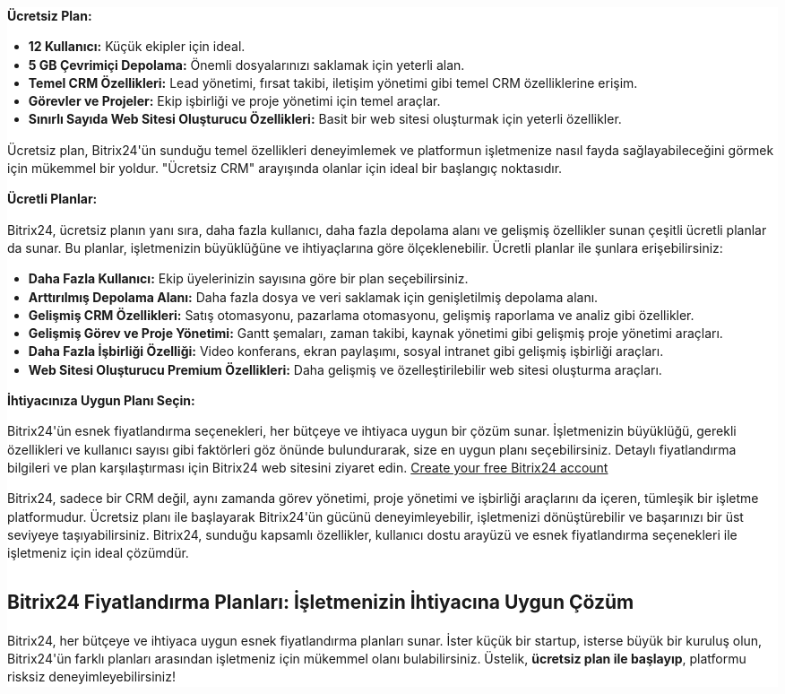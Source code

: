 **Ücretsiz Plan:**

* **12 Kullanıcı:** Küçük ekipler için ideal.
* **5 GB Çevrimiçi Depolama:**  Önemli dosyalarınızı saklamak için yeterli alan.
* **Temel CRM Özellikleri:** Lead yönetimi, fırsat takibi, iletişim yönetimi gibi temel CRM özelliklerine erişim.
* **Görevler ve Projeler:**  Ekip işbirliği ve proje yönetimi için temel araçlar.
* **Sınırlı Sayıda Web Sitesi Oluşturucu Özellikleri:**  Basit bir web sitesi oluşturmak için yeterli özellikler.

Ücretsiz plan, Bitrix24'ün sunduğu temel özellikleri deneyimlemek ve platformun işletmenize nasıl fayda sağlayabileceğini görmek için mükemmel bir yoldur. "Ücretsiz CRM" arayışında olanlar için ideal bir başlangıç noktasıdır.

**Ücretli Planlar:**

Bitrix24, ücretsiz planın yanı sıra, daha fazla kullanıcı, daha fazla depolama alanı ve gelişmiş özellikler sunan çeşitli ücretli planlar da sunar.  Bu planlar, işletmenizin büyüklüğüne ve ihtiyaçlarına göre ölçeklenebilir.  Ücretli planlar ile şunlara erişebilirsiniz:

* **Daha Fazla Kullanıcı:**  Ekip üyelerinizin sayısına göre bir plan seçebilirsiniz.
* **Arttırılmış Depolama Alanı:**  Daha fazla dosya ve veri saklamak için genişletilmiş depolama alanı.
* **Gelişmiş CRM Özellikleri:**  Satış otomasyonu, pazarlama otomasyonu, gelişmiş raporlama ve analiz gibi özellikler.
* **Gelişmiş Görev ve Proje Yönetimi:**  Gantt şemaları, zaman takibi, kaynak yönetimi gibi gelişmiş proje yönetimi araçları.
* **Daha Fazla İşbirliği Özelliği:**  Video konferans, ekran paylaşımı, sosyal intranet gibi gelişmiş işbirliği araçları.
* **Web Sitesi Oluşturucu Premium Özellikleri:**  Daha gelişmiş ve özelleştirilebilir web sitesi oluşturma araçları.


**İhtiyacınıza Uygun Planı Seçin:**

Bitrix24'ün esnek fiyatlandırma seçenekleri, her bütçeye ve ihtiyaca uygun bir çözüm sunar.  İşletmenizin büyüklüğü, gerekli özellikleri ve kullanıcı sayısı gibi faktörleri göz önünde bulundurarak, size en uygun planı seçebilirsiniz.  Detaylı fiyatlandırma bilgileri ve plan karşılaştırması için Bitrix24 web sitesini ziyaret edin.  <a href="https://www.bitrix24.com/create.php?p=25482205&p1=%C4%B0%C5%9Fletmeniz%C4%B0%C3%A7inEn%C4%B0yiCRM%3AAd%C4%B1mAd%C4%B1mSe%C3%A7imRehberi" rel="noindex nofollow">Create your free Bitrix24 account</a>

Bitrix24, sadece bir CRM değil, aynı zamanda görev yönetimi, proje yönetimi ve işbirliği araçlarını da içeren, tümleşik bir işletme platformudur.  Ücretsiz planı ile başlayarak Bitrix24'ün gücünü deneyimleyebilir, işletmenizi dönüştürebilir ve başarınızı bir üst seviyeye taşıyabilirsiniz.  Bitrix24, sunduğu kapsamlı özellikler, kullanıcı dostu arayüzü ve esnek fiyatlandırma seçenekleri ile işletmeniz için ideal çözümdür.

## Bitrix24 Fiyatlandırma Planları: İşletmenizin İhtiyacına Uygun Çözüm

Bitrix24, her bütçeye ve ihtiyaca uygun esnek fiyatlandırma planları sunar.  İster küçük bir startup, isterse büyük bir kuruluş olun, Bitrix24'ün farklı planları arasından işletmeniz için mükemmel olanı bulabilirsiniz.  Üstelik, **ücretsiz plan ile başlayıp**, platformu risksiz deneyimleyebilirsiniz!
